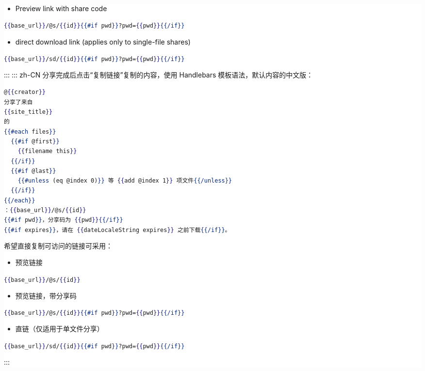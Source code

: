 - Preview link with share code

```handlebars
{{base_url}}/@s/{{id}}{{#if pwd}}?pwd={{pwd}}{{/if}}
```

- direct download link (applies only to single-file shares)

```handlebars
{{base_url}}/sd/{{id}}{{#if pwd}}?pwd={{pwd}}{{/if}}
```

:::
::: zh-CN
分享完成后点击“复制链接”复制的内容，使用 Handlebars 模板语法，默认内容的中文版：

```handlebars
@{{creator}}
分享了来自
{{site_title}}
的
{{#each files}}
  {{#if @first}}
    {{filename this}}
  {{/if}}
  {{#if @last}}
    {{#unless (eq @index 0)}} 等 {{add @index 1}} 项文件{{/unless}}
  {{/if}}
{{/each}}
：{{base_url}}/@s/{{id}}
{{#if pwd}}，分享码为 {{pwd}}{{/if}}
{{#if expires}}，请在 {{dateLocaleString expires}} 之前下载{{/if}}。
```

希望直接复制可访问的链接可采用：

- 预览链接

```handlebars
{{base_url}}/@s/{{id}}
```

- 预览链接，带分享码

```handlebars
{{base_url}}/@s/{{id}}{{#if pwd}}?pwd={{pwd}}{{/if}}
```

- 直链（仅适用于单文件分享）

```handlebars
{{base_url}}/sd/{{id}}{{#if pwd}}?pwd={{pwd}}{{/if}}
```

:::
